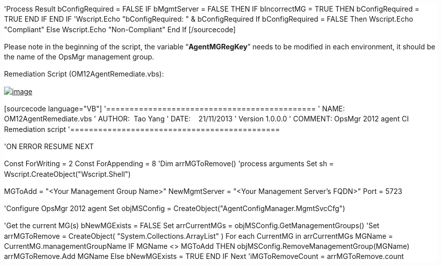 'Process Result
bConfigRequired = FALSE
IF bMgmtServer = FALSE THEN
IF bIncorrectMG = TRUE THEN
bConfigRequired = TRUE
END IF
END IF
'Wscript.Echo &quot;bConfigRequired: &quot; &amp; bConfigRequired
If bConfigRequired = FALSE Then
Wscript.Echo &quot;Compliant&quot;
Else
Wscript.Echo &quot;Non-Compliant&quot;
End If
[/sourcecode]

Please note in the beginning of the script, the variable “<strong>AgentMGRegKey</strong>” needs to be modified in each environment, it should be the name of the OpsMgr management group.

Remediation Script (OM12AgentRemediate.vbs):

<a href="http://blog.tyang.org/wp-content/uploads/2013/11/image15.png"><img style="display: inline; border-width: 0px;" title="image" src="http://blog.tyang.org/wp-content/uploads/2013/11/image_thumb15.png" alt="image" width="506" height="510" border="0" /></a>

[sourcecode language="VB"]
'=============================================
' NAME:    OM12AgentRemediate.vbs
' AUTHOR:  Tao Yang
' DATE:    21/11/2013
' Version 1.0.0.0
' COMMENT: OpsMgr 2012 agent CI Remediation script
'=============================================

'ON ERROR RESUME NEXT

Const ForWriting = 2
Const ForAppending = 8
'Dim arrMGToRemove()
'process arguments
Set sh = Wscript.CreateObject(&quot;Wscript.Shell&quot;)

MGToAdd = &quot;&lt;Your Management Group Name&gt;&quot;
NewMgmtServer = &quot;&lt;Your Management Server’s FQDN&gt;&quot;
Port = 5723

'Configure OpsMgr 2012 agent
Set objMSConfig = CreateObject(&quot;AgentConfigManager.MgmtSvcCfg&quot;)

'Get the current MG(s)
bNewMGExists = FALSE
Set arrCurrentMGs = objMSConfig.GetManagementGroups()
'Set arrMGToRemove = CreateObject( &quot;System.Collections.ArrayList&quot; )
For each CurrentMG in arrCurrentMGs
MGName = CurrentMG.managementGroupName
IF MGName &lt;&gt; MGToAdd THEN
objMSConfig.RemoveManagementGroup(MGName)
arrMGToRemove.Add MGName
Else
bNewMGExists = TRUE
END IF
Next
'iMGToRemoveCount = arrMGToRemove.count
